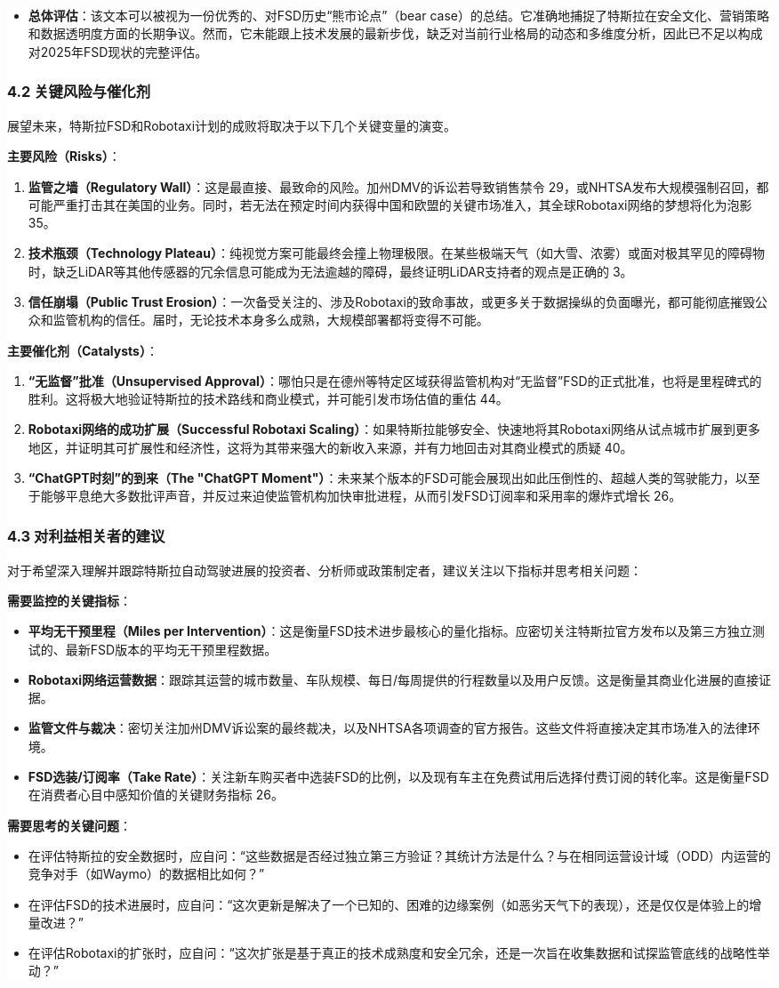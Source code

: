- **总体评估**：该文本可以被视为一份优秀的、对FSD历史“熊市论点”（bear case）的总结。它准确地捕捉了特斯拉在安全文化、营销策略和数据透明度方面的长期争议。然而，它未能跟上技术发展的最新步伐，缺乏对当前行业格局的动态和多维度分析，因此已不足以构成对2025年FSD现状的完整评估。

### 4.2 关键风险与催化剂

展望未来，特斯拉FSD和Robotaxi计划的成败将取决于以下几个关键变量的演变。

**主要风险（Risks）**：

1. **监管之墙（Regulatory Wall）**：这是最直接、最致命的风险。加州DMV的诉讼若导致销售禁令 29，或NHTSA发布大规模强制召回，都可能严重打击其在美国的业务。同时，若无法在预定时间内获得中国和欧盟的关键市场准入，其全球Robotaxi网络的梦想将化为泡影 35。

2. **技术瓶颈（Technology Plateau）**：纯视觉方案可能最终会撞上物理极限。在某些极端天气（如大雪、浓雾）或面对极其罕见的障碍物时，缺乏LiDAR等其他传感器的冗余信息可能成为无法逾越的障碍，最终证明LiDAR支持者的观点是正确的 3。

3. **信任崩塌（Public Trust Erosion）**：一次备受关注的、涉及Robotaxi的致命事故，或更多关于数据操纵的负面曝光，都可能彻底摧毁公众和监管机构的信任。届时，无论技术本身多么成熟，大规模部署都将变得不可能。

**主要催化剂（Catalysts）**：

1. **“无监督”批准（Unsupervised Approval）**：哪怕只是在德州等特定区域获得监管机构对“无监督”FSD的正式批准，也将是里程碑式的胜利。这将极大地验证特斯拉的技术路线和商业模式，并可能引发市场估值的重估 44。

2. **Robotaxi网络的成功扩展（Successful Robotaxi Scaling）**：如果特斯拉能够安全、快速地将其Robotaxi网络从试点城市扩展到更多地区，并证明其可扩展性和经济性，这将为其带来强大的新收入来源，并有力地回击对其商业模式的质疑 40。

3. **“ChatGPT时刻”的到来（The "ChatGPT Moment"）**：未来某个版本的FSD可能会展现出如此压倒性的、超越人类的驾驶能力，以至于能够平息绝大多数批评声音，并反过来迫使监管机构加快审批进程，从而引发FSD订阅率和采用率的爆炸式增长 26。

### 4.3 对利益相关者的建议

对于希望深入理解并跟踪特斯拉自动驾驶进展的投资者、分析师或政策制定者，建议关注以下指标并思考相关问题：

**需要监控的关键指标**：

- **平均无干预里程（Miles per Intervention）**：这是衡量FSD技术进步最核心的量化指标。应密切关注特斯拉官方发布以及第三方独立测试的、最新FSD版本的平均无干预里程数据。

- **Robotaxi网络运营数据**：跟踪其运营的城市数量、车队规模、每日/每周提供的行程数量以及用户反馈。这是衡量其商业化进展的直接证据。

- **监管文件与裁决**：密切关注加州DMV诉讼案的最终裁决，以及NHTSA各项调查的官方报告。这些文件将直接决定其市场准入的法律环境。

- **FSD选装/订阅率（Take Rate）**：关注新车购买者中选装FSD的比例，以及现有车主在免费试用后选择付费订阅的转化率。这是衡量FSD在消费者心目中感知价值的关键财务指标 26。

**需要思考的关键问题**：

- 在评估特斯拉的安全数据时，应自问：“这些数据是否经过独立第三方验证？其统计方法是什么？与在相同运营设计域（ODD）内运营的竞争对手（如Waymo）的数据相比如何？”

- 在评估FSD的技术进展时，应自问：“这次更新是解决了一个已知的、困难的边缘案例（如恶劣天气下的表现），还是仅仅是体验上的增量改进？”

- 在评估Robotaxi的扩张时，应自问：“这次扩张是基于真正的技术成熟度和安全冗余，还是一次旨在收集数据和试探监管底线的战略性举动？”